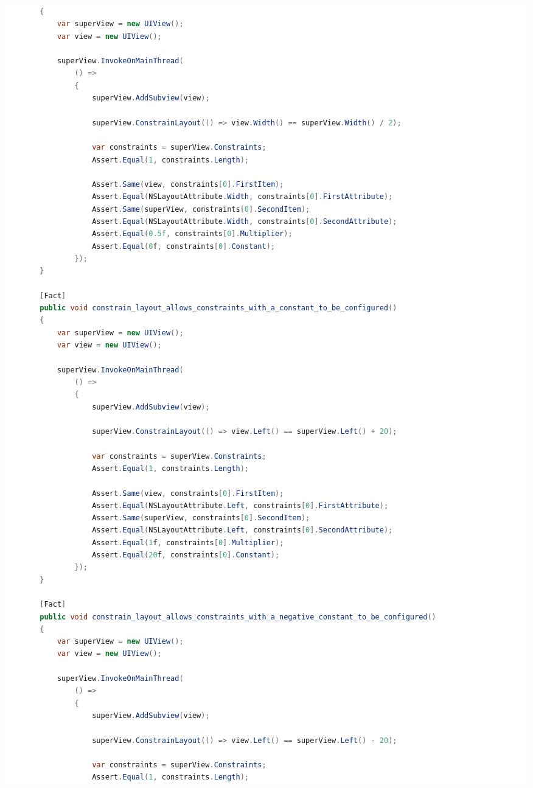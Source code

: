 ```csharp
        {
            var superView = new UIView();
            var view = new UIView();

            superView.InvokeOnMainThread(
                () =>
                {
                    superView.AddSubview(view);

                    superView.ConstrainLayout(() => view.Width() == superView.Width() / 2);

                    var constraints = superView.Constraints;
                    Assert.Equal(1, constraints.Length);

                    Assert.Same(view, constraints[0].FirstItem);
                    Assert.Equal(NSLayoutAttribute.Width, constraints[0].FirstAttribute);
                    Assert.Same(superView, constraints[0].SecondItem);
                    Assert.Equal(NSLayoutAttribute.Width, constraints[0].SecondAttribute);
                    Assert.Equal(0.5f, constraints[0].Multiplier);
                    Assert.Equal(0f, constraints[0].Constant);
                });
        }

        [Fact]
        public void constrain_layout_allows_constraints_with_a_constant_to_be_configured()
        {
            var superView = new UIView();
            var view = new UIView();

            superView.InvokeOnMainThread(
                () =>
                {
                    superView.AddSubview(view);

                    superView.ConstrainLayout(() => view.Left() == superView.Left() + 20);

                    var constraints = superView.Constraints;
                    Assert.Equal(1, constraints.Length);

                    Assert.Same(view, constraints[0].FirstItem);
                    Assert.Equal(NSLayoutAttribute.Left, constraints[0].FirstAttribute);
                    Assert.Same(superView, constraints[0].SecondItem);
                    Assert.Equal(NSLayoutAttribute.Left, constraints[0].SecondAttribute);
                    Assert.Equal(1f, constraints[0].Multiplier);
                    Assert.Equal(20f, constraints[0].Constant);
                });
        }

        [Fact]
        public void constrain_layout_allows_constraints_with_a_negative_constant_to_be_configured()
        {
            var superView = new UIView();
            var view = new UIView();

            superView.InvokeOnMainThread(
                () =>
                {
                    superView.AddSubview(view);

                    superView.ConstrainLayout(() => view.Left() == superView.Left() - 20);

                    var constraints = superView.Constraints;
                    Assert.Equal(1, constraints.Length);
```
